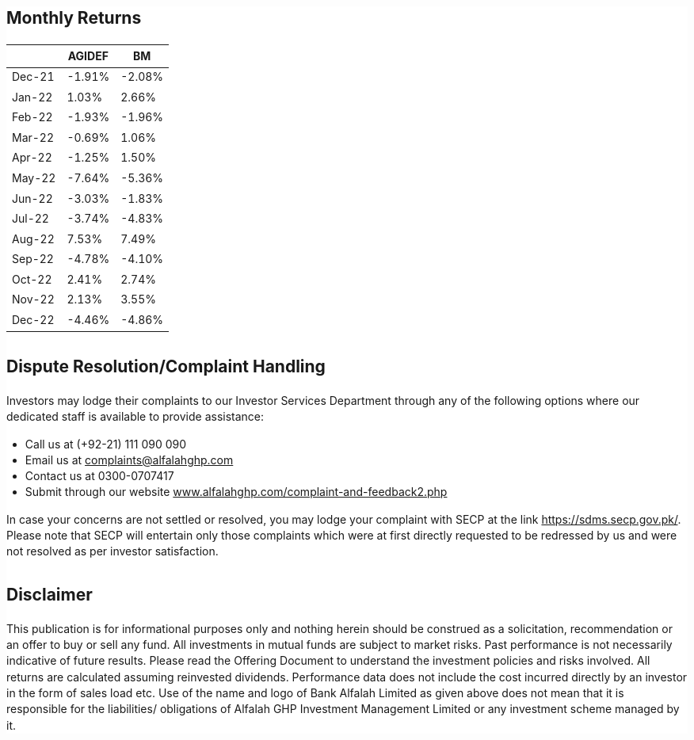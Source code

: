 ## Monthly Returns

|        | AGIDEF | BM     |
| ------ | ------ | ------ |
| Dec-21 | -1.91% | -2.08% |
| Jan-22 | 1.03%  | 2.66%  |
| Feb-22 | -1.93% | -1.96% |
| Mar-22 | -0.69% | 1.06%  |
| Apr-22 | -1.25% | 1.50%  |
| May-22 | -7.64% | -5.36% |
| Jun-22 | -3.03% | -1.83% |
| Jul-22 | -3.74% | -4.83% |
| Aug-22 | 7.53%  | 7.49%  |
| Sep-22 | -4.78% | -4.10% |
| Oct-22 | 2.41%  | 2.74%  |
| Nov-22 | 2.13%  | 3.55%  |
| Dec-22 | -4.46% | -4.86% |

## Dispute Resolution/Complaint Handling

Investors may lodge their complaints to our Investor Services Department through any of the following options where our dedicated staff is available to provide assistance:

- Call us at (+92-21) 111 090 090
- Email us at complaints@alfalahghp.com
- Contact us at 0300-0707417
- Submit through our website www.alfalahghp.com/complaint-and-feedback2.php

In case your concerns are not settled or resolved, you may lodge your complaint with SECP at the link https://sdms.secp.gov.pk/. Please note that SECP will entertain only those complaints which were at first directly requested to be redressed by us and were not resolved as per investor satisfaction.

## Disclaimer

This publication is for informational purposes only and nothing herein should be construed as a solicitation, recommendation or an offer to buy or sell any fund. All investments in mutual funds are subject to market risks. Past performance is not necessarily indicative of future results. Please read the Offering Document to understand the investment policies and risks involved. All returns are calculated assuming reinvested dividends. Performance data does not include the cost incurred directly by an investor in the form of sales load etc. Use of the name and logo of Bank Alfalah Limited as given above does not mean that it is responsible for the liabilities/ obligations of Alfalah GHP Investment Management Limited or any investment scheme managed by it.
